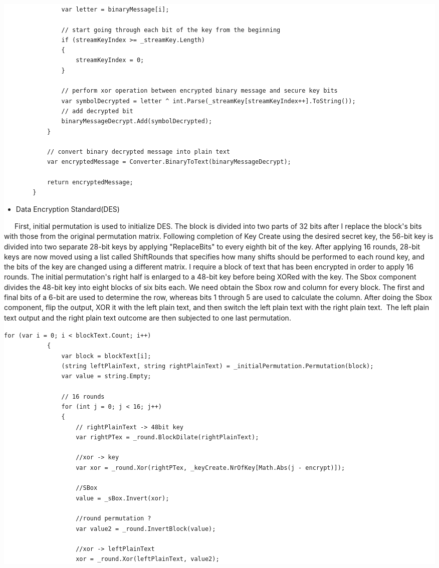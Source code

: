 ```
                var letter = binaryMessage[i];
                
                // start going through each bit of the key from the beginning
                if (streamKeyIndex >= _streamKey.Length)
                {
                    streamKeyIndex = 0;
                }

                // perform xor operation between encrypted binary message and secure key bits
                var symbolDecrypted = letter ^ int.Parse(_streamKey[streamKeyIndex++].ToString());
                // add decrypted bit
                binaryMessageDecrypt.Add(symbolDecrypted);
            }

            // convert binary decrypted message into plain text
            var encryptedMessage = Converter.BinaryToText(binaryMessageDecrypt);

            return encryptedMessage;
        }
```

* Data Encryption Standard(DES)

&ensp;&ensp;&ensp;First, initial permutation is used to initialize DES. The block is divided into two parts of 32 bits after I replace the block's bits with those from the original permutation matrix. Following completion of Key Create using the desired secret key, the 56-bit key is divided into two separate 28-bit keys by applying "ReplaceBits" to every eighth bit of the key. After applying 16 rounds, 28-bit keys are now moved using a list called ShiftRounds that specifies how many shifts should be performed to each round key, and the bits of the key are changed using a different matrix.
I require a block of text that has been encrypted in order to apply 16 rounds. The initial permutation's right half is enlarged to a 48-bit key before being XORed with the key. The Sbox component divides the 48-bit key into eight blocks of six bits each.
We need obtain the Sbox row and column for every block. The first and final bits of a 6-bit are used to determine the row, whereas bits 1 through 5 are used to calculate the column.
After doing the Sbox component, flip the output, XOR it with the left plain text, and then switch the left plain text with the right plain text.  The left plain text output and the right plain text outcome are then subjected to one last permutation.



```
for (var i = 0; i < blockText.Count; i++)
            {
                var block = blockText[i];
                (string leftPlainText, string rightPlainText) = _initialPermutation.Permutation(block);
                var value = string.Empty;

                // 16 rounds
                for (int j = 0; j < 16; j++)
                {
                    // rightPlainText -> 48bit key
                    var rightPTex = _round.BlockDilate(rightPlainText);

                    //xor -> key
                    var xor = _round.Xor(rightPTex, _keyCreate.NrOfKey[Math.Abs(j - encrypt)]);

                    //SBox 
                    value = _sBox.Invert(xor);

                    //round permutation ?
                    var value2 = _round.InvertBlock(value);

                    //xor -> leftPlainText
                    xor = _round.Xor(leftPlainText, value2);
```